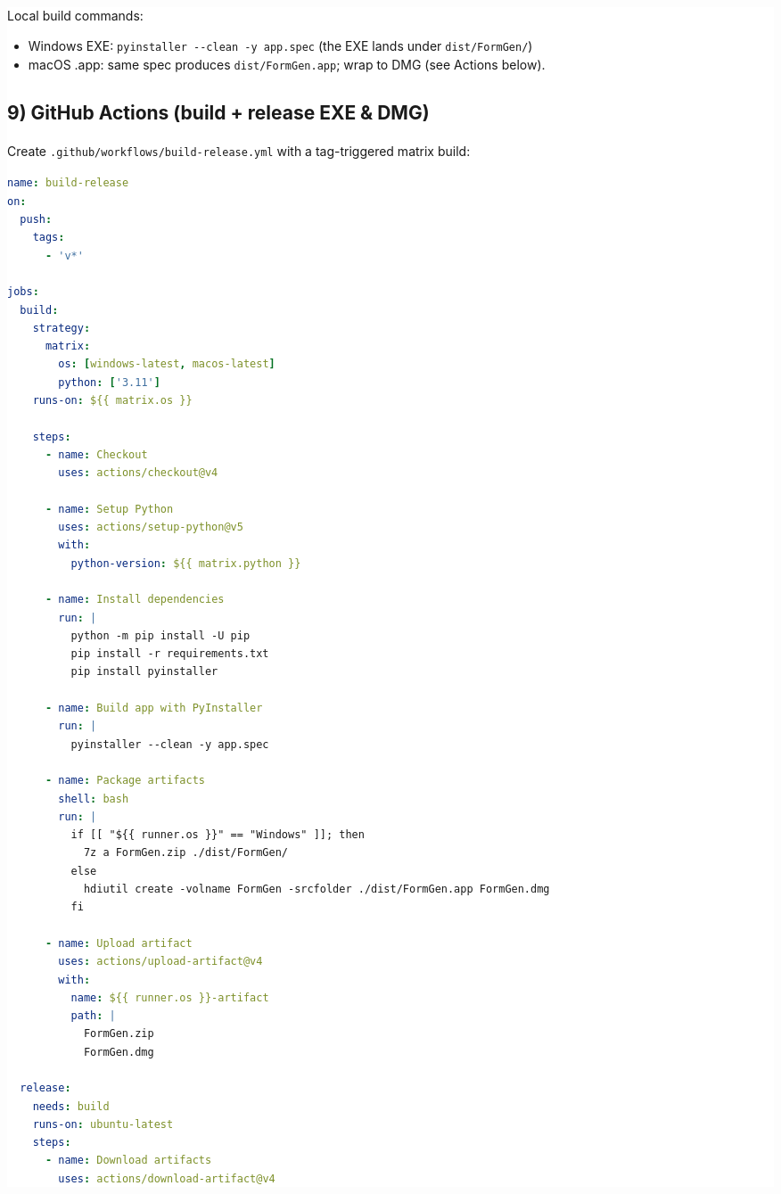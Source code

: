 Local build commands:
- Windows EXE: `pyinstaller --clean -y app.spec` (the EXE lands under `dist/FormGen/`)
- macOS .app: same spec produces `dist/FormGen.app`; wrap to DMG (see Actions below).

## 9) GitHub Actions (build + release EXE & DMG)
Create `.github/workflows/build-release.yml` with a tag-triggered matrix build:

```yaml
name: build-release
on:
  push:
    tags:
      - 'v*'

jobs:
  build:
    strategy:
      matrix:
        os: [windows-latest, macos-latest]
        python: ['3.11']
    runs-on: ${{ matrix.os }}

    steps:
      - name: Checkout
        uses: actions/checkout@v4

      - name: Setup Python
        uses: actions/setup-python@v5
        with:
          python-version: ${{ matrix.python }}

      - name: Install dependencies
        run: |
          python -m pip install -U pip
          pip install -r requirements.txt
          pip install pyinstaller

      - name: Build app with PyInstaller
        run: |
          pyinstaller --clean -y app.spec

      - name: Package artifacts
        shell: bash
        run: |
          if [[ "${{ runner.os }}" == "Windows" ]]; then
            7z a FormGen.zip ./dist/FormGen/
          else
            hdiutil create -volname FormGen -srcfolder ./dist/FormGen.app FormGen.dmg
          fi

      - name: Upload artifact
        uses: actions/upload-artifact@v4
        with:
          name: ${{ runner.os }}-artifact
          path: |
            FormGen.zip
            FormGen.dmg

  release:
    needs: build
    runs-on: ubuntu-latest
    steps:
      - name: Download artifacts
        uses: actions/download-artifact@v4
```